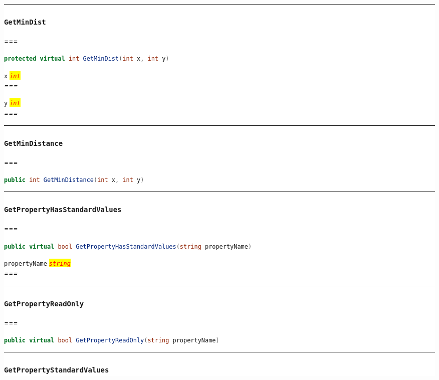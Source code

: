 ***

### `GetMinDist` <a href="#method-getmindist" id="method-getmindist"></a>

\===

```csharp
protected virtual int GetMinDist(int x, int y)
```

`x` _<mark style="color:red;">`int`</mark>_\
_===_

`y` _<mark style="color:red;">`int`</mark>_\
_===_

***

### `GetMinDistance` <a href="#method-getmindistance" id="method-getmindistance"></a>

\===

```csharp
public int GetMinDistance(int x, int y)
```

***

### `GetPropertyHasStandardValues` <a href="#method-getpropertyhasstandardvalues" id="method-getpropertyhasstandardvalues"></a>

\===

```csharp
public virtual bool GetPropertyHasStandardValues(string propertyName)
```

`propertyName` _<mark style="color:red;">`string`</mark>_\
_===_

***

### `GetPropertyReadOnly` <a href="#method-getpropertyreadonly" id="method-getpropertyreadonly"></a>

\===

```csharp
public virtual bool GetPropertyReadOnly(string propertyName)
```

***

### `GetPropertyStandardValues` <a href="#method-getpropertystandardvalues" id="method-getpropertystandardvalues"></a>
